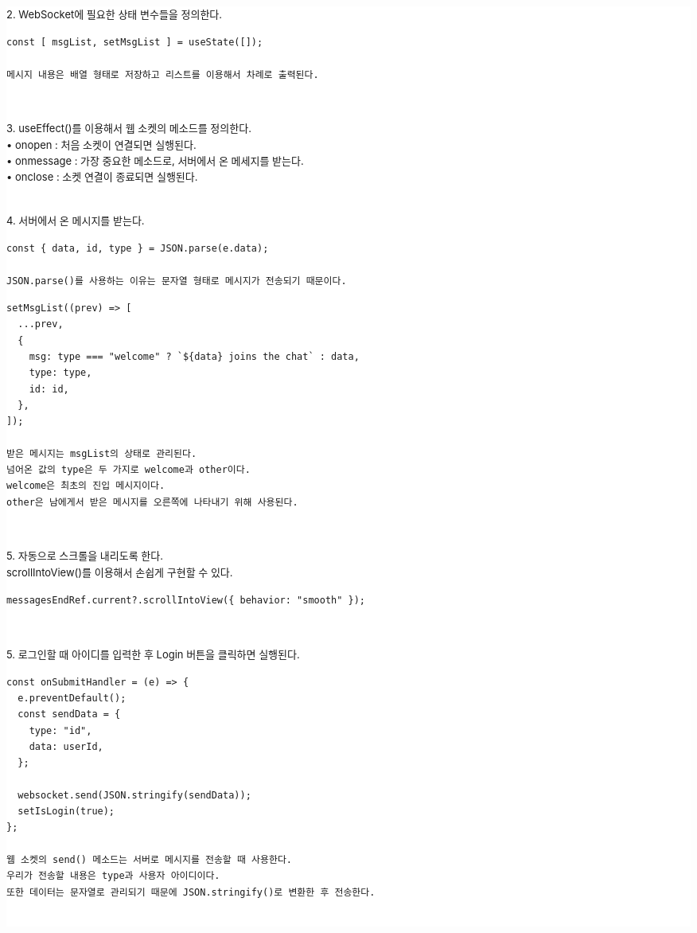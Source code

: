 <font size=2>2. WebSocket에 필요한 상태 변수들을 정의한다.</font><br />

```
const [ msgList, setMsgList ] = useState([]);

메시지 내용은 배열 형태로 저장하고 리스트를 이용해서 차례로 출력된다.
```
<br />

<font size=2>3. useEffect()를 이용해서 웹 소켓의 메소드를 정의한다.</font><br />
<font size=2>• onopen : 처음 소켓이 연결되면 실행된다.</font><br />
<font size=2>• onmessage : 가장 중요한 메소드로, 서버에서 온 메세지를 받는다.</font><br />
<font size=2>• onclose : 소켓 연결이 종료되면 실행된다.</font><br /><br />

<font size=2>4. 서버에서 온 메시지를 받는다.</font><br />

```
const { data, id, type } = JSON.parse(e.data);

JSON.parse()를 사용하는 이유는 문자열 형태로 메시지가 전송되기 때문이다.
```

```
setMsgList((prev) => [
  ...prev,
  {
    msg: type === "welcome" ? `${data} joins the chat` : data,
    type: type,
    id: id,
  },
]);

받은 메시지는 msgList의 상태로 관리된다.
넘어온 값의 type은 두 가지로 welcome과 other이다.
welcome은 최초의 진입 메시지이다.
other은 남에게서 받은 메시지를 오른쪽에 나타내기 위해 사용된다.
```
<br />

<font size=2>5. 자동으로 스크롤을 내리도록 한다.</font><br />
<font size=2>scrollIntoView()를 이용해서 손쉽게 구현할 수 있다.</font><br />

```
messagesEndRef.current?.scrollIntoView({ behavior: "smooth" });
```
<br />

<font size=2>5. 로그인할 때 아이디를 입력한 후 Login 버튼을 클릭하면 실행된다.</font><br />

```
const onSubmitHandler = (e) => {
  e.preventDefault();
  const sendData = {
    type: "id",
    data: userId,
  };

  websocket.send(JSON.stringify(sendData));
  setIsLogin(true);
};

웹 소켓의 send() 메소드는 서버로 메시지를 전송할 때 사용한다.
우리가 전송할 내용은 type과 사용자 아이디이다.
또한 데이터는 문자열로 관리되기 때문에 JSON.stringify()로 변환한 후 전송한다.
```
<br />

